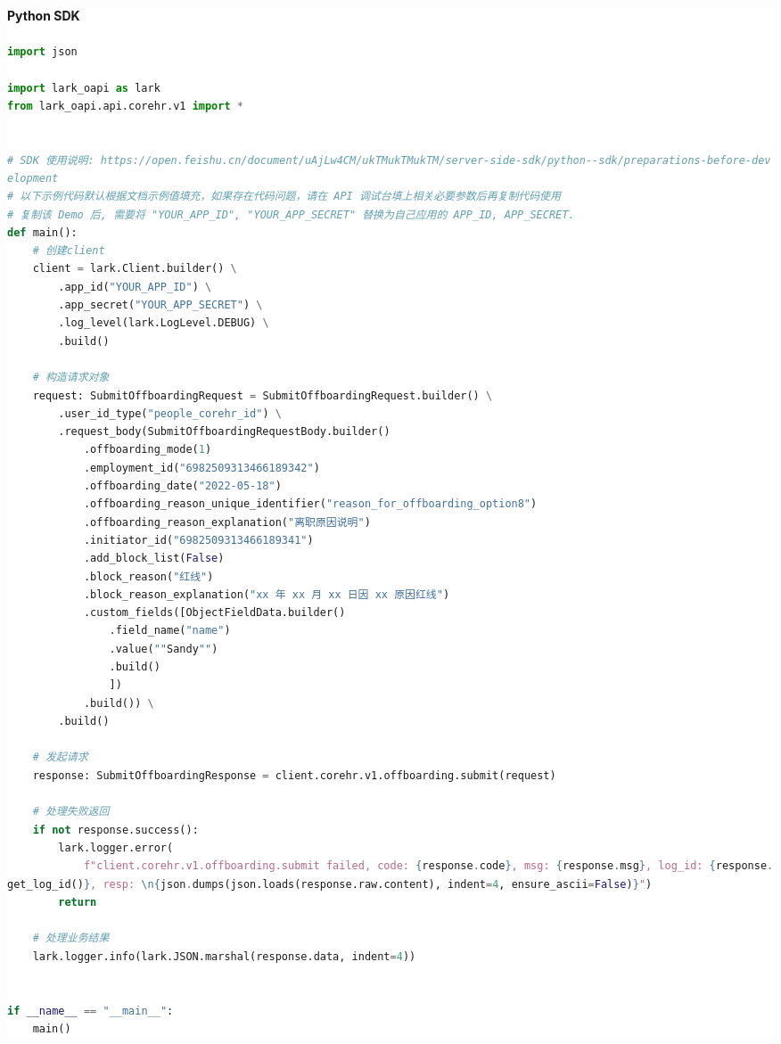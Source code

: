 #### Python SDK

```python
import json

import lark_oapi as lark
from lark_oapi.api.corehr.v1 import *


# SDK 使用说明: https://open.feishu.cn/document/uAjLw4CM/ukTMukTMukTM/server-side-sdk/python--sdk/preparations-before-development
# 以下示例代码默认根据文档示例值填充，如果存在代码问题，请在 API 调试台填上相关必要参数后再复制代码使用
# 复制该 Demo 后, 需要将 "YOUR_APP_ID", "YOUR_APP_SECRET" 替换为自己应用的 APP_ID, APP_SECRET.
def main():
    # 创建client
    client = lark.Client.builder() \
        .app_id("YOUR_APP_ID") \
        .app_secret("YOUR_APP_SECRET") \
        .log_level(lark.LogLevel.DEBUG) \
        .build()

    # 构造请求对象
    request: SubmitOffboardingRequest = SubmitOffboardingRequest.builder() \
        .user_id_type("people_corehr_id") \
        .request_body(SubmitOffboardingRequestBody.builder()
            .offboarding_mode(1)
            .employment_id("6982509313466189342")
            .offboarding_date("2022-05-18")
            .offboarding_reason_unique_identifier("reason_for_offboarding_option8")
            .offboarding_reason_explanation("离职原因说明")
            .initiator_id("6982509313466189341")
            .add_block_list(False)
            .block_reason("红线")
            .block_reason_explanation("xx 年 xx 月 xx 日因 xx 原因红线")
            .custom_fields([ObjectFieldData.builder()
                .field_name("name")
                .value(""Sandy"")
                .build()
                ])
            .build()) \
        .build()

    # 发起请求
    response: SubmitOffboardingResponse = client.corehr.v1.offboarding.submit(request)

    # 处理失败返回
    if not response.success():
        lark.logger.error(
            f"client.corehr.v1.offboarding.submit failed, code: {response.code}, msg: {response.msg}, log_id: {response.get_log_id()}, resp: \n{json.dumps(json.loads(response.raw.content), indent=4, ensure_ascii=False)}")
        return

    # 处理业务结果
    lark.logger.info(lark.JSON.marshal(response.data, indent=4))


if __name__ == "__main__":
    main()

```
